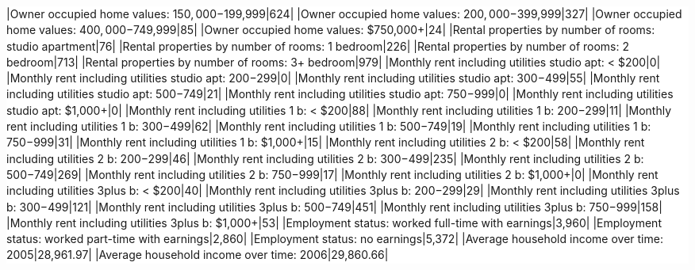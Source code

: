 |Owner occupied home values: $150,000-$199,999|624|
|Owner occupied home values: $200,000-$399,999|327|
|Owner occupied home values: $400,000-$749,999|85|
|Owner occupied home values: $750,000+|24|
|Rental properties by number of rooms: studio apartment|76|
|Rental properties by number of rooms: 1 bedroom|226|
|Rental properties by number of rooms: 2 bedroom|713|
|Rental properties by number of rooms: 3+ bedroom|979|
|Monthly rent including utilities studio apt: < $200|0|
|Monthly rent including utilities studio apt: $200-$299|0|
|Monthly rent including utilities studio apt: $300-$499|55|
|Monthly rent including utilities studio apt: $500-$749|21|
|Monthly rent including utilities studio apt: $750-$999|0|
|Monthly rent including utilities studio apt: $1,000+|0|
|Monthly rent including utilities 1 b: < $200|88|
|Monthly rent including utilities 1 b: $200-$299|11|
|Monthly rent including utilities 1 b: $300-$499|62|
|Monthly rent including utilities 1 b: $500-$749|19|
|Monthly rent including utilities 1 b: $750-$999|31|
|Monthly rent including utilities 1 b: $1,000+|15|
|Monthly rent including utilities 2 b: < $200|58|
|Monthly rent including utilities 2 b: $200-$299|46|
|Monthly rent including utilities 2 b: $300-$499|235|
|Monthly rent including utilities 2 b: $500-$749|269|
|Monthly rent including utilities 2 b: $750-$999|17|
|Monthly rent including utilities 2 b: $1,000+|0|
|Monthly rent including utilities 3plus b: < $200|40|
|Monthly rent including utilities 3plus b: $200-$299|29|
|Monthly rent including utilities 3plus b: $300-$499|121|
|Monthly rent including utilities 3plus b: $500-$749|451|
|Monthly rent including utilities 3plus b: $750-$999|158|
|Monthly rent including utilities 3plus b: $1,000+|53|
|Employment status: worked full-time with earnings|3,960|
|Employment status: worked part-time with earnings|2,860|
|Employment status: no earnings|5,372|
|Average household income over time: 2005|28,961.97|
|Average household income over time: 2006|29,860.66|